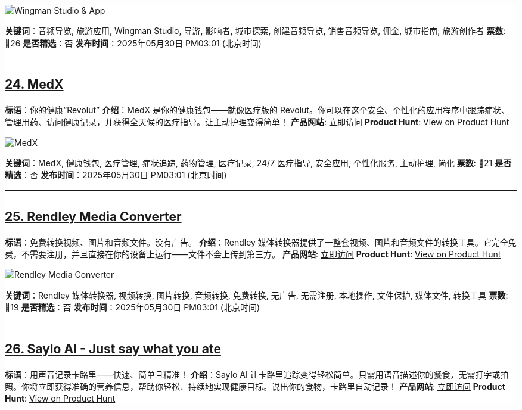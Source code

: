 ![Wingman Studio & App](https://ph-files.imgix.net/e2768af5-c3e1-44f7-96f3-75d10f7534c9.jpeg?auto=format)

**关键词**：音频导览, 旅游应用, Wingman Studio, 导游, 影响者, 城市探索, 创建音频导览, 销售音频导览, 佣金, 城市指南, 旅游创作者
**票数**: 🔺26
**是否精选**：否
**发布时间**：2025年05月30日 PM03:01 (北京时间)

---

## [24. MedX](https://www.producthunt.com/posts/medx-2?utm_campaign=producthunt-api&utm_medium=api-v2&utm_source=Application%3A+decohack+%28ID%3A+172745%29)
**标语**：你的健康“Revolut”
**介绍**：MedX 是你的健康钱包——就像医疗版的 Revolut。你可以在这个安全、个性化的应用程序中跟踪症状、管理用药、访问健康记录，并获得全天候的医疗指导。让主动护理变得简单！
**产品网站**: [立即访问](https://www.producthunt.com/r/JSQDRTK6RC4MLI?utm_campaign=producthunt-api&utm_medium=api-v2&utm_source=Application%3A+decohack+%28ID%3A+172745%29)
**Product Hunt**: [View on Product Hunt](https://www.producthunt.com/posts/medx-2?utm_campaign=producthunt-api&utm_medium=api-v2&utm_source=Application%3A+decohack+%28ID%3A+172745%29)

![MedX](https://ph-files.imgix.net/54ae583c-e85b-4a6c-b855-628542e1d776.jpeg?auto=format)

**关键词**：MedX, 健康钱包, 医疗管理, 症状追踪, 药物管理, 医疗记录, 24/7 医疗指导, 安全应用, 个性化服务, 主动护理, 简化
**票数**: 🔺21
**是否精选**：否
**发布时间**：2025年05月30日 PM03:01 (北京时间)

---

## [25. Rendley Media Converter](https://www.producthunt.com/posts/rendley-media-converter?utm_campaign=producthunt-api&utm_medium=api-v2&utm_source=Application%3A+decohack+%28ID%3A+172745%29)
**标语**：免费转换视频、图片和音频文件。没有广告。
**介绍**：Rendley 媒体转换器提供了一整套视频、图片和音频文件的转换工具。它完全免费，不需要注册，并且直接在你的设备上运行——文件不会上传到第三方。
**产品网站**: [立即访问](https://www.producthunt.com/r/2DZNXIWW653I32?utm_campaign=producthunt-api&utm_medium=api-v2&utm_source=Application%3A+decohack+%28ID%3A+172745%29)
**Product Hunt**: [View on Product Hunt](https://www.producthunt.com/posts/rendley-media-converter?utm_campaign=producthunt-api&utm_medium=api-v2&utm_source=Application%3A+decohack+%28ID%3A+172745%29)

![Rendley Media Converter](https://ph-files.imgix.net/fcb62594-7dc4-4492-bee3-7d73fd3ab770.png?auto=format)

**关键词**：Rendley 媒体转换器, 视频转换, 图片转换, 音频转换, 免费转换, 无广告, 无需注册, 本地操作, 文件保护, 媒体文件, 转换工具
**票数**: 🔺19
**是否精选**：否
**发布时间**：2025年05月30日 PM03:01 (北京时间)

---

## [26. Saylo AI - Just say what you ate](https://www.producthunt.com/posts/saylo-ai-just-say-what-you-ate?utm_campaign=producthunt-api&utm_medium=api-v2&utm_source=Application%3A+decohack+%28ID%3A+172745%29)
**标语**：用声音记录卡路里——快速、简单且精准！
**介绍**：Saylo AI 让卡路里追踪变得轻松简单。只需用语音描述你的餐食，无需打字或拍照。你将立即获得准确的营养信息，帮助你轻松、持续地实现健康目标。说出你的食物，卡路里自动记录！
**产品网站**: [立即访问](https://www.producthunt.com/r/MPJGXMNJKMAILQ?utm_campaign=producthunt-api&utm_medium=api-v2&utm_source=Application%3A+decohack+%28ID%3A+172745%29)
**Product Hunt**: [View on Product Hunt](https://www.producthunt.com/posts/saylo-ai-just-say-what-you-ate?utm_campaign=producthunt-api&utm_medium=api-v2&utm_source=Application%3A+decohack+%28ID%3A+172745%29)
